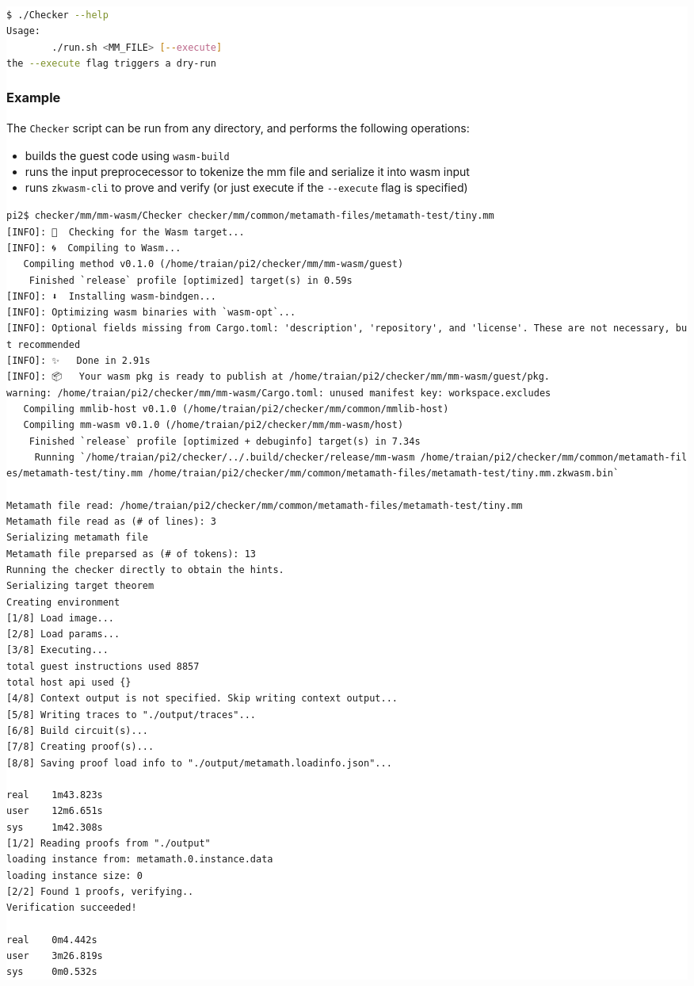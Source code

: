 ```bash
$ ./Checker --help
Usage:
        ./run.sh <MM_FILE> [--execute]
the --execute flag triggers a dry-run
```

### Example

The `Checker` script can be run from any directory, and performs the following operations:
- builds the guest code using `wasm-build`
- runs the input preprocecessor to tokenize the mm file and serialize it into wasm input
- runs `zkwasm-cli` to prove and verify (or just execute if the `--execute` flag is specified)

```
pi2$ checker/mm/mm-wasm/Checker checker/mm/common/metamath-files/metamath-test/tiny.mm
[INFO]: 🎯  Checking for the Wasm target...
[INFO]: 🌀  Compiling to Wasm...
   Compiling method v0.1.0 (/home/traian/pi2/checker/mm/mm-wasm/guest)
    Finished `release` profile [optimized] target(s) in 0.59s
[INFO]: ⬇️  Installing wasm-bindgen...
[INFO]: Optimizing wasm binaries with `wasm-opt`...
[INFO]: Optional fields missing from Cargo.toml: 'description', 'repository', and 'license'. These are not necessary, but recommended
[INFO]: ✨   Done in 2.91s
[INFO]: 📦   Your wasm pkg is ready to publish at /home/traian/pi2/checker/mm/mm-wasm/guest/pkg.
warning: /home/traian/pi2/checker/mm/mm-wasm/Cargo.toml: unused manifest key: workspace.excludes
   Compiling mmlib-host v0.1.0 (/home/traian/pi2/checker/mm/common/mmlib-host)
   Compiling mm-wasm v0.1.0 (/home/traian/pi2/checker/mm/mm-wasm/host)
    Finished `release` profile [optimized + debuginfo] target(s) in 7.34s
     Running `/home/traian/pi2/checker/../.build/checker/release/mm-wasm /home/traian/pi2/checker/mm/common/metamath-files/metamath-test/tiny.mm /home/traian/pi2/checker/mm/common/metamath-files/metamath-test/tiny.mm.zkwasm.bin`

Metamath file read: /home/traian/pi2/checker/mm/common/metamath-files/metamath-test/tiny.mm
Metamath file read as (# of lines): 3
Serializing metamath file
Metamath file preparsed as (# of tokens): 13
Running the checker directly to obtain the hints.
Serializing target theorem
Creating environment
[1/8] Load image...
[2/8] Load params...
[3/8] Executing...
total guest instructions used 8857
total host api used {}
[4/8] Context output is not specified. Skip writing context output...
[5/8] Writing traces to "./output/traces"...
[6/8] Build circuit(s)...
[7/8] Creating proof(s)...
[8/8] Saving proof load info to "./output/metamath.loadinfo.json"...

real    1m43.823s
user    12m6.651s
sys     1m42.308s
[1/2] Reading proofs from "./output"
loading instance from: metamath.0.instance.data
loading instance size: 0
[2/2] Found 1 proofs, verifying..
Verification succeeded!

real    0m4.442s
user    3m26.819s
sys     0m0.532s
```